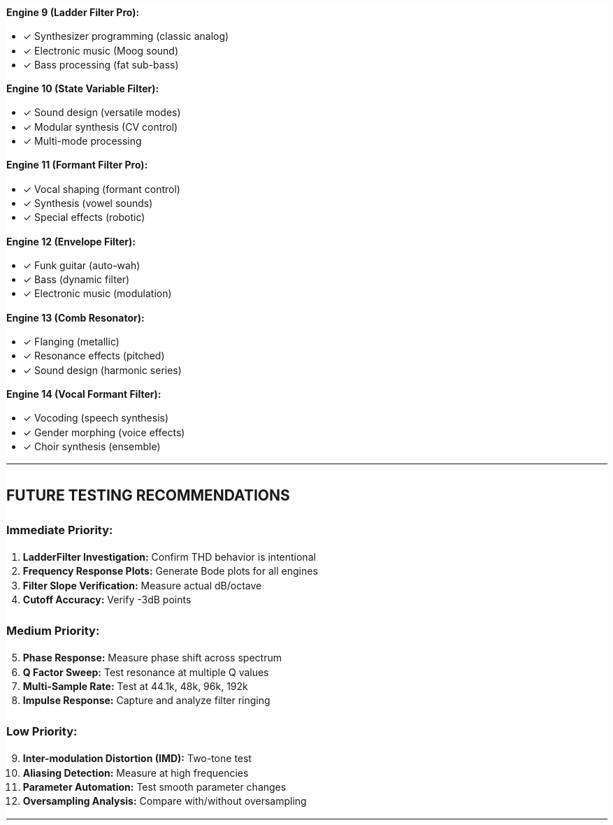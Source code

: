 **Engine 9 (Ladder Filter Pro):**
- ✓ Synthesizer programming (classic analog)
- ✓ Electronic music (Moog sound)
- ✓ Bass processing (fat sub-bass)

**Engine 10 (State Variable Filter):**
- ✓ Sound design (versatile modes)
- ✓ Modular synthesis (CV control)
- ✓ Multi-mode processing

**Engine 11 (Formant Filter Pro):**
- ✓ Vocal shaping (formant control)
- ✓ Synthesis (vowel sounds)
- ✓ Special effects (robotic)

**Engine 12 (Envelope Filter):**
- ✓ Funk guitar (auto-wah)
- ✓ Bass (dynamic filter)
- ✓ Electronic music (modulation)

**Engine 13 (Comb Resonator):**
- ✓ Flanging (metallic)
- ✓ Resonance effects (pitched)
- ✓ Sound design (harmonic series)

**Engine 14 (Vocal Formant Filter):**
- ✓ Vocoding (speech synthesis)
- ✓ Gender morphing (voice effects)
- ✓ Choir synthesis (ensemble)

---

## FUTURE TESTING RECOMMENDATIONS

### Immediate Priority:
1. **LadderFilter Investigation:** Confirm THD behavior is intentional
2. **Frequency Response Plots:** Generate Bode plots for all engines
3. **Filter Slope Verification:** Measure actual dB/octave
4. **Cutoff Accuracy:** Verify -3dB points

### Medium Priority:
5. **Phase Response:** Measure phase shift across spectrum
6. **Q Factor Sweep:** Test resonance at multiple Q values
7. **Multi-Sample Rate:** Test at 44.1k, 48k, 96k, 192k
8. **Impulse Response:** Capture and analyze filter ringing

### Low Priority:
9. **Inter-modulation Distortion (IMD):** Two-tone test
10. **Aliasing Detection:** Measure at high frequencies
11. **Parameter Automation:** Test smooth parameter changes
12. **Oversampling Analysis:** Compare with/without oversampling

---

